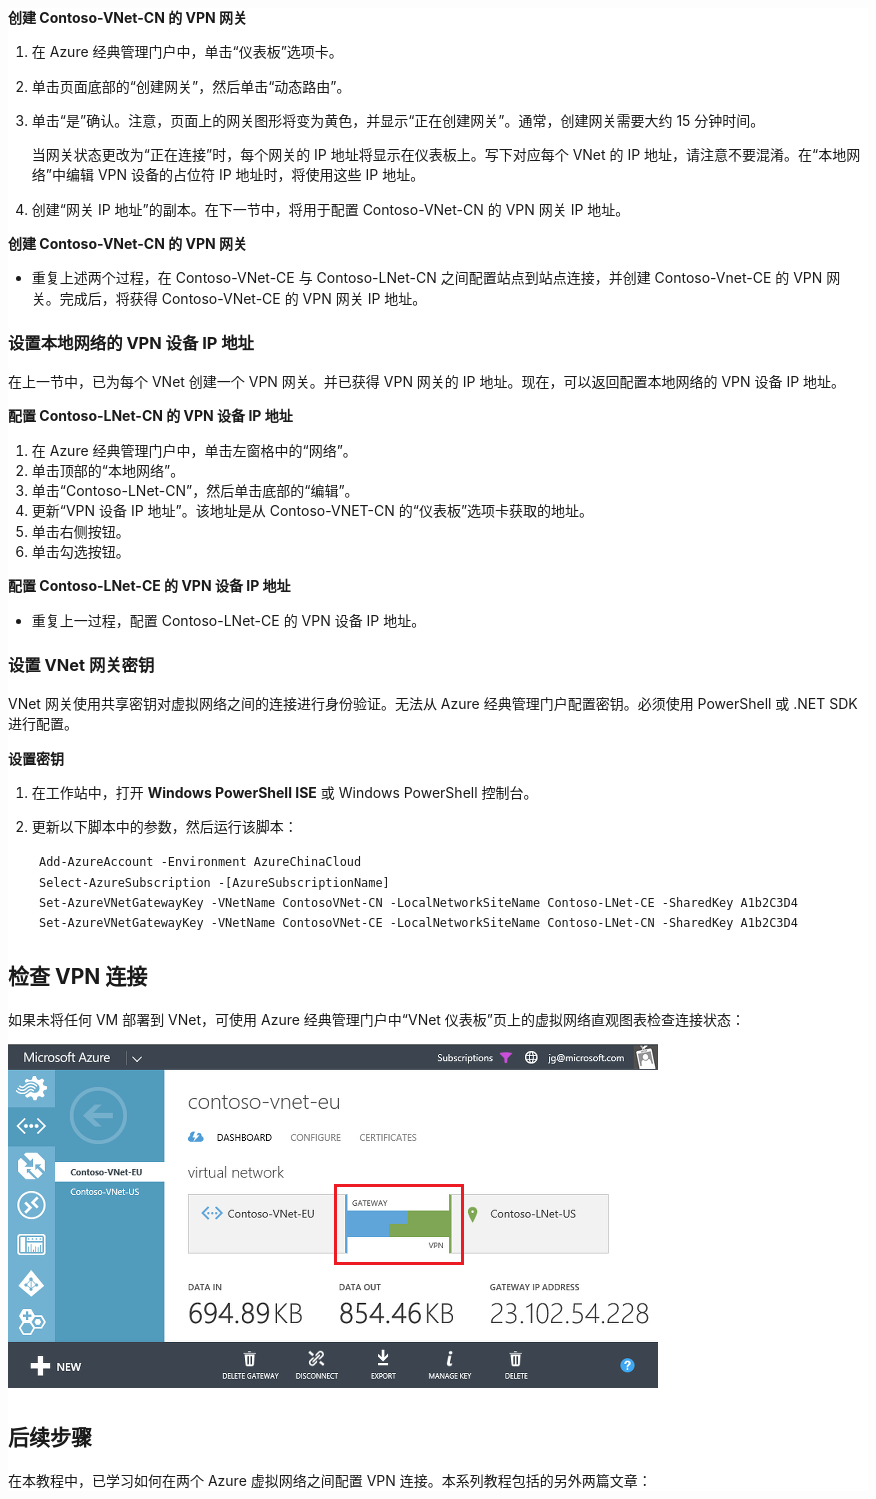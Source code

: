 **创建 Contoso-VNet-CN 的 VPN 网关**

1. 在 Azure 经典管理门户中，单击“仪表板”选项卡。
2. 单击页面底部的“创建网关”，然后单击“动态路由”。
3. 单击“是”确认。注意，页面上的网关图形将变为黄色，并显示“正在创建网关”。通常，创建网关需要大约 15 分钟时间。
   
    当网关状态更改为“正在连接”时，每个网关的 IP 地址将显示在仪表板上。写下对应每个 VNet 的 IP 地址，请注意不要混淆。在“本地网络”中编辑 VPN 设备的占位符 IP 地址时，将使用这些 IP 地址。
4. 创建“网关 IP 地址”的副本。在下一节中，将用于配置 Contoso-VNet-CN 的 VPN 网关 IP 地址。

**创建 Contoso-VNet-CN 的 VPN 网关**

* 重复上述两个过程，在 Contoso-VNet-CE 与 Contoso-LNet-CN 之间配置站点到站点连接，并创建 Contoso-Vnet-CE 的 VPN 网关。完成后，将获得 Contoso-VNet-CE 的 VPN 网关 IP 地址。

### 设置本地网络的 VPN 设备 IP 地址
在上一节中，已为每个 VNet 创建一个 VPN 网关。并已获得 VPN 网关的 IP 地址。现在，可以返回配置本地网络的 VPN 设备 IP 地址。

**配置 Contoso-LNet-CN 的 VPN 设备 IP 地址**

1. 在 Azure 经典管理门户中，单击左窗格中的“网络”。
2. 单击顶部的“本地网络”。
3. 单击“Contoso-LNet-CN”，然后单击底部的“编辑”。
4. 更新“VPN 设备 IP 地址”。该地址是从 Contoso-VNET-CN 的“仪表板”选项卡获取的地址。
5. 单击右侧按钮。
6. 单击勾选按钮。

**配置 Contoso-LNet-CE 的 VPN 设备 IP 地址**

* 重复上一过程，配置 Contoso-LNet-CE 的 VPN 设备 IP 地址。

### 设置 VNet 网关密钥
VNet 网关使用共享密钥对虚拟网络之间的连接进行身份验证。无法从 Azure 经典管理门户配置密钥。必须使用 PowerShell 或 .NET SDK 进行配置。

**设置密钥**

1. 在工作站中，打开 **Windows PowerShell ISE** 或 Windows PowerShell 控制台。
2. 更新以下脚本中的参数，然后运行该脚本：
   
        Add-AzureAccount -Environment AzureChinaCloud  
        Select-AzureSubscription -[AzureSubscriptionName]
        Set-AzureVNetGatewayKey -VNetName ContosoVNet-CN -LocalNetworkSiteName Contoso-LNet-CE -SharedKey A1b2C3D4
        Set-AzureVNetGatewayKey -VNetName ContosoVNet-CE -LocalNetworkSiteName Contoso-LNet-CN -SharedKey A1b2C3D4 

## 检查 VPN 连接
如果未将任何 VM 部署到 VNet，可使用 Azure 经典管理门户中“VNet 仪表板”页上的虚拟网络直观图表检查连接状态：

![HDInsight HBase 复制虚拟网络 VPN 连接状态][img-vpn-status]  


## 后续步骤
在本教程中，已学习如何在两个 Azure 虚拟网络之间配置 VPN 连接。本系列教程包括的另外两篇文章：


[hdinsight-hbase-geo-replication-dns]: /documentation/articles/hdinsight-hbase-geo-replication-configure-DNS/
[hdinsight-hbase-geo-replication]: /documentation/articles/hdinsight-hbase-geo-replication/
[azure-purchase-options]: /pricing/overview/
[azure-member-offers]: /pricing/member-offers/
[azure-trial]: /pricing/1rmb-trial/
[azure-portal]: https://portal.azure.cn
[powershell-install]: /documentation/articles/powershell-install-configure/
[hdinsight-hbase-dns]: /documentation/articles/hdinsight-hbase-geo-replication-configure-DNS/
[img-vnet-diagram]: ./media/hdinsight-hbase-geo-replication-configure-vnets/hdinsight-hbase-vpn-diagram.png
[img-vnet-lnet-diagram]: ./media/hdinsight-hbase-geo-replication-configure-vnets/hdinsight-hbase-vpn-lnet-diagram.png
[img-vpn-status]: ./media/hdinsight-hbase-geo-replication-configure-vnets/hdinsight-hbase-vpn-status.png